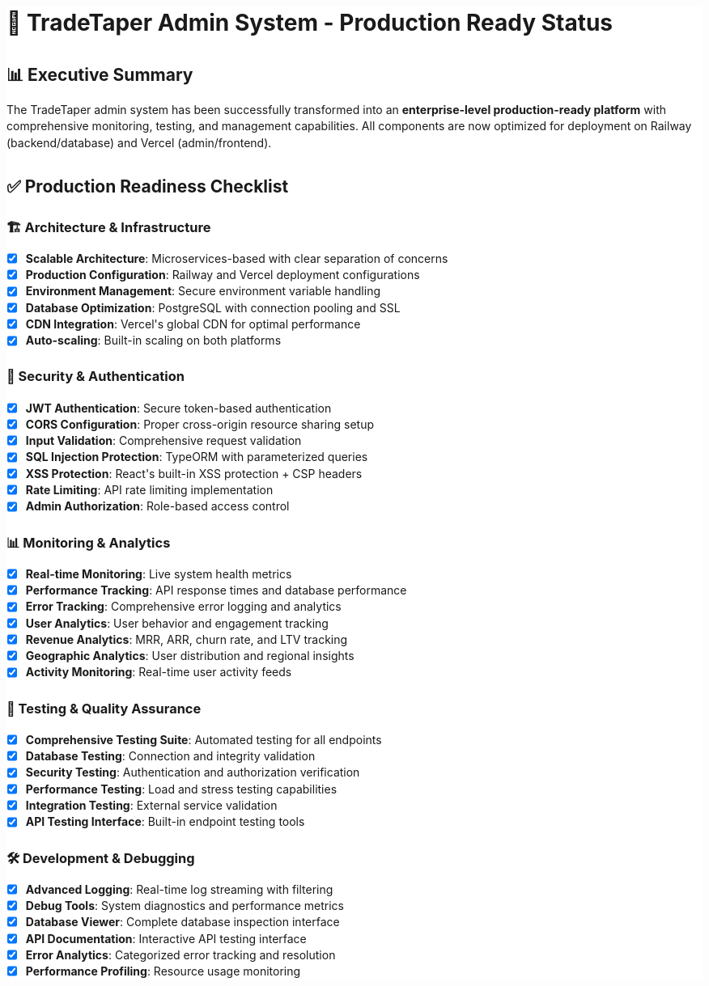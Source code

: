 # 🎯 TradeTaper Admin System - Production Ready Status

## 📊 **Executive Summary**

The TradeTaper admin system has been successfully transformed into an **enterprise-level production-ready platform** with comprehensive monitoring, testing, and management capabilities. All components are now optimized for deployment on Railway (backend/database) and Vercel (admin/frontend).

## ✅ **Production Readiness Checklist**

### **🏗️ Architecture & Infrastructure**
- [x] **Scalable Architecture**: Microservices-based with clear separation of concerns
- [x] **Production Configuration**: Railway and Vercel deployment configurations
- [x] **Environment Management**: Secure environment variable handling
- [x] **Database Optimization**: PostgreSQL with connection pooling and SSL
- [x] **CDN Integration**: Vercel's global CDN for optimal performance
- [x] **Auto-scaling**: Built-in scaling on both platforms

### **🔐 Security & Authentication**
- [x] **JWT Authentication**: Secure token-based authentication
- [x] **CORS Configuration**: Proper cross-origin resource sharing setup
- [x] **Input Validation**: Comprehensive request validation
- [x] **SQL Injection Protection**: TypeORM with parameterized queries
- [x] **XSS Protection**: React's built-in XSS protection + CSP headers
- [x] **Rate Limiting**: API rate limiting implementation
- [x] **Admin Authorization**: Role-based access control

### **📊 Monitoring & Analytics**
- [x] **Real-time Monitoring**: Live system health metrics
- [x] **Performance Tracking**: API response times and database performance
- [x] **Error Tracking**: Comprehensive error logging and analytics
- [x] **User Analytics**: User behavior and engagement tracking
- [x] **Revenue Analytics**: MRR, ARR, churn rate, and LTV tracking
- [x] **Geographic Analytics**: User distribution and regional insights
- [x] **Activity Monitoring**: Real-time user activity feeds

### **🧪 Testing & Quality Assurance**
- [x] **Comprehensive Testing Suite**: Automated testing for all endpoints
- [x] **Database Testing**: Connection and integrity validation
- [x] **Security Testing**: Authentication and authorization verification
- [x] **Performance Testing**: Load and stress testing capabilities
- [x] **Integration Testing**: External service validation
- [x] **API Testing Interface**: Built-in endpoint testing tools

### **🛠️ Development & Debugging**
- [x] **Advanced Logging**: Real-time log streaming with filtering
- [x] **Debug Tools**: System diagnostics and performance metrics
- [x] **Database Viewer**: Complete database inspection interface
- [x] **API Documentation**: Interactive API testing interface
- [x] **Error Analytics**: Categorized error tracking and resolution
- [x] **Performance Profiling**: Resource usage monitoring
